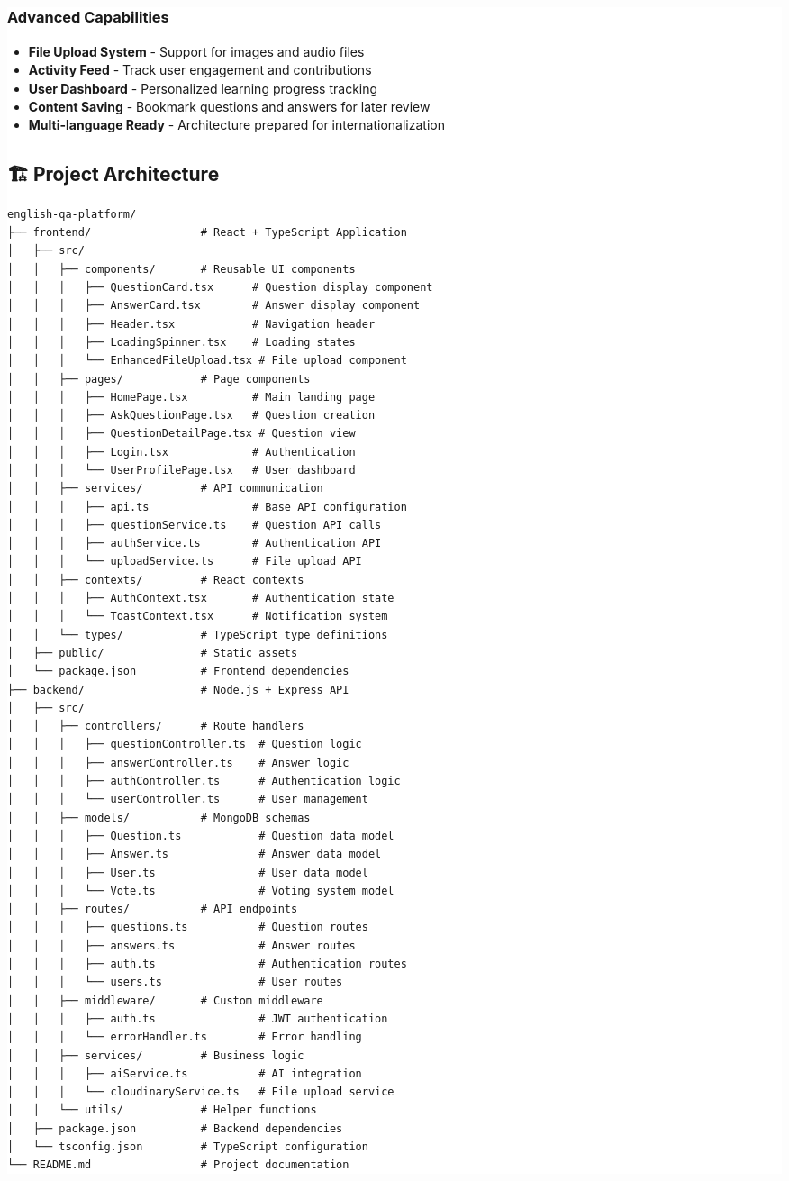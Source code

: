 ### **Advanced Capabilities**
- **File Upload System** - Support for images and audio files
- **Activity Feed** - Track user engagement and contributions
- **User Dashboard** - Personalized learning progress tracking
- **Content Saving** - Bookmark questions and answers for later review
- **Multi-language Ready** - Architecture prepared for internationalization

## 🏗️ **Project Architecture**

```
english-qa-platform/
├── frontend/                 # React + TypeScript Application
│   ├── src/
│   │   ├── components/       # Reusable UI components
│   │   │   ├── QuestionCard.tsx      # Question display component
│   │   │   ├── AnswerCard.tsx        # Answer display component
│   │   │   ├── Header.tsx            # Navigation header
│   │   │   ├── LoadingSpinner.tsx    # Loading states
│   │   │   └── EnhancedFileUpload.tsx # File upload component
│   │   ├── pages/            # Page components
│   │   │   ├── HomePage.tsx          # Main landing page
│   │   │   ├── AskQuestionPage.tsx   # Question creation
│   │   │   ├── QuestionDetailPage.tsx # Question view
│   │   │   ├── Login.tsx             # Authentication
│   │   │   └── UserProfilePage.tsx   # User dashboard
│   │   ├── services/         # API communication
│   │   │   ├── api.ts                # Base API configuration
│   │   │   ├── questionService.ts    # Question API calls
│   │   │   ├── authService.ts        # Authentication API
│   │   │   └── uploadService.ts      # File upload API
│   │   ├── contexts/         # React contexts
│   │   │   ├── AuthContext.tsx       # Authentication state
│   │   │   └── ToastContext.tsx      # Notification system
│   │   └── types/            # TypeScript type definitions
│   ├── public/               # Static assets
│   └── package.json          # Frontend dependencies
├── backend/                  # Node.js + Express API
│   ├── src/
│   │   ├── controllers/      # Route handlers
│   │   │   ├── questionController.ts  # Question logic
│   │   │   ├── answerController.ts    # Answer logic
│   │   │   ├── authController.ts      # Authentication logic
│   │   │   └── userController.ts      # User management
│   │   ├── models/           # MongoDB schemas
│   │   │   ├── Question.ts            # Question data model
│   │   │   ├── Answer.ts              # Answer data model
│   │   │   ├── User.ts                # User data model
│   │   │   └── Vote.ts                # Voting system model
│   │   ├── routes/           # API endpoints
│   │   │   ├── questions.ts           # Question routes
│   │   │   ├── answers.ts             # Answer routes
│   │   │   ├── auth.ts                # Authentication routes
│   │   │   └── users.ts               # User routes
│   │   ├── middleware/       # Custom middleware
│   │   │   ├── auth.ts                # JWT authentication
│   │   │   └── errorHandler.ts        # Error handling
│   │   ├── services/         # Business logic
│   │   │   ├── aiService.ts           # AI integration
│   │   │   └── cloudinaryService.ts   # File upload service
│   │   └── utils/            # Helper functions
│   ├── package.json          # Backend dependencies
│   └── tsconfig.json         # TypeScript configuration
└── README.md                 # Project documentation
```